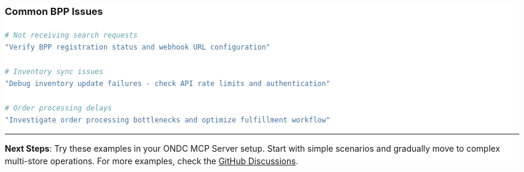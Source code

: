 ### Common BPP Issues
```bash
# Not receiving search requests
"Verify BPP registration status and webhook URL configuration"

# Inventory sync issues
"Debug inventory update failures - check API rate limits and authentication"

# Order processing delays
"Investigate order processing bottlenecks and optimize fulfillment workflow"
```

---

**Next Steps**: Try these examples in your ONDC MCP Server setup. Start with simple scenarios and gradually move to complex multi-store operations. For more examples, check the [GitHub Discussions](https://github.com/chinmaybhatk/ONDC-MCP-Server-Unofficial/discussions).
